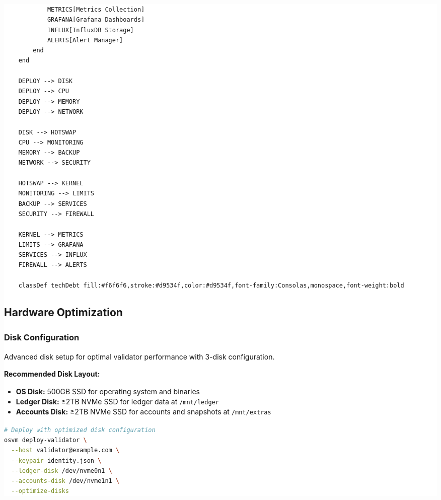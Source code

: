 ```mermaid
            METRICS[Metrics Collection]
            GRAFANA[Grafana Dashboards]
            INFLUX[InfluxDB Storage]
            ALERTS[Alert Manager]
        end
    end
    
    DEPLOY --> DISK
    DEPLOY --> CPU
    DEPLOY --> MEMORY
    DEPLOY --> NETWORK
    
    DISK --> HOTSWAP
    CPU --> MONITORING
    MEMORY --> BACKUP
    NETWORK --> SECURITY
    
    HOTSWAP --> KERNEL
    MONITORING --> LIMITS
    BACKUP --> SERVICES
    SECURITY --> FIREWALL
    
    KERNEL --> METRICS
    LIMITS --> GRAFANA
    SERVICES --> INFLUX
    FIREWALL --> ALERTS
    
    classDef techDebt fill:#f6f6f6,stroke:#d9534f,color:#d9534f,font-family:Consolas,monospace,font-weight:bold
```

## Hardware Optimization

### Disk Configuration

Advanced disk setup for optimal validator performance with 3-disk configuration.

**Recommended Disk Layout:**
- **OS Disk:** 500GB SSD for operating system and binaries
- **Ledger Disk:** ≥2TB NVMe SSD for ledger data at `/mnt/ledger`
- **Accounts Disk:** ≥2TB NVMe SSD for accounts and snapshots at `/mnt/extras`

```bash
# Deploy with optimized disk configuration
osvm deploy-validator \
  --host validator@example.com \
  --keypair identity.json \
  --ledger-disk /dev/nvme0n1 \
  --accounts-disk /dev/nvme1n1 \
  --optimize-disks
```
